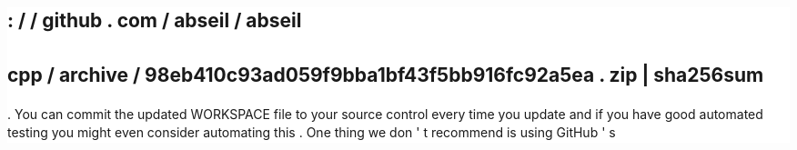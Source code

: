 :
/
/
github
.
com
/
abseil
/
abseil
-
cpp
/
archive
/
98eb410c93ad059f9bba1bf43f5bb916fc92a5ea
.
zip
|
sha256sum
-
.
You
can
commit
the
updated
WORKSPACE
file
to
your
source
control
every
time
you
update
and
if
you
have
good
automated
testing
you
might
even
consider
automating
this
.
One
thing
we
don
'
t
recommend
is
using
GitHub
'
s